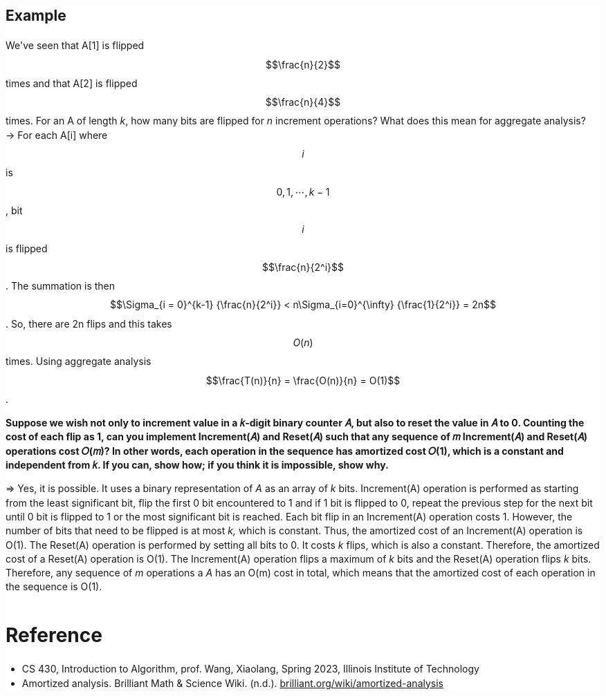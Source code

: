 
## Example
We've seen that A[1] is flipped $$\frac{n}{2}$$ times and that A[2] is flipped $$\frac{n}{4}$$ times. For an A of length *k*, how many bits are flipped for *n* increment operations? What does this mean for aggregate analysis? <br>
-> For each A[i] where $$i$$ is $${0, 1, \cdots, k-1}$$, bit $$i$$ is flipped $$\frac{n}{2^i}$$. The summation is then 
		$$\Sigma_{i = 0}^{k-1} {\frac{n}{2^i}} < n\Sigma_{i=0}^{\infty} {\frac{1}{2^i}} = 2n$$.
	So, there are 2n flips and this takes $$O(n)$$ times. Using aggregate analysis
		$$\frac{T(n)}{n} = \frac{O(n)}{n} = O(1)$$.

 **Suppose we wish not only to increment value in a 𝑘-digit binary counter 𝐴, but also to reset the value in 𝐴 to 0. Counting the cost of each flip as 1, can you implement Increment(𝐴) and Reset(𝐴) such that any sequence of 𝑚 Increment(𝐴) and Reset(𝐴) operations cost 𝑂(𝑚)? In other words, each operation in the sequence has amortized cost 𝑂(1), which is a constant and independent from 𝑘. If you can, show how; if you think it is impossible, show why.** 
 
 =>  Yes, it is possible. It uses a binary representation of _A_ as an array of _k_ bits. Increment(A) operation is performed as starting from the least significant bit, flip the first 0 bit encountered to 1 and if 1 bit is flipped to 0, repeat the previous step for the next bit until 0 bit is flipped to 1 or the most significant bit is reached. Each bit flip in an Increment(A) operation costs 1. However, the number of bits that need to be flipped is at most _k,_ which is constant. Thus, the amortized cost of an Increment(A) operation is O(1). The Reset(A) operation is performed by setting all bits to 0. It costs _k_ flips, which is also a constant. Therefore, the amortized cost of a Reset(A) operation is O(1). The Increment(A) operation flips a maximum of _k_ bits and the Reset(A) operation flips _k_ bits. Therefore, any sequence of _m_ operations a _A_ has an O(m) cost in total, which means that the amortized cost of each operation in the sequence is O(1).


# Reference
- CS 430, Introduction to Algorithm, prof. Wang, Xiaolang, Spring 2023, Illinois Institute of Technology
- Amortized analysis. Brilliant Math &amp; Science Wiki. (n.d.). <a href="https://brilliant.org/wiki/amortized-analysis/">brilliant.org/wiki/amortized-analysis</a>

